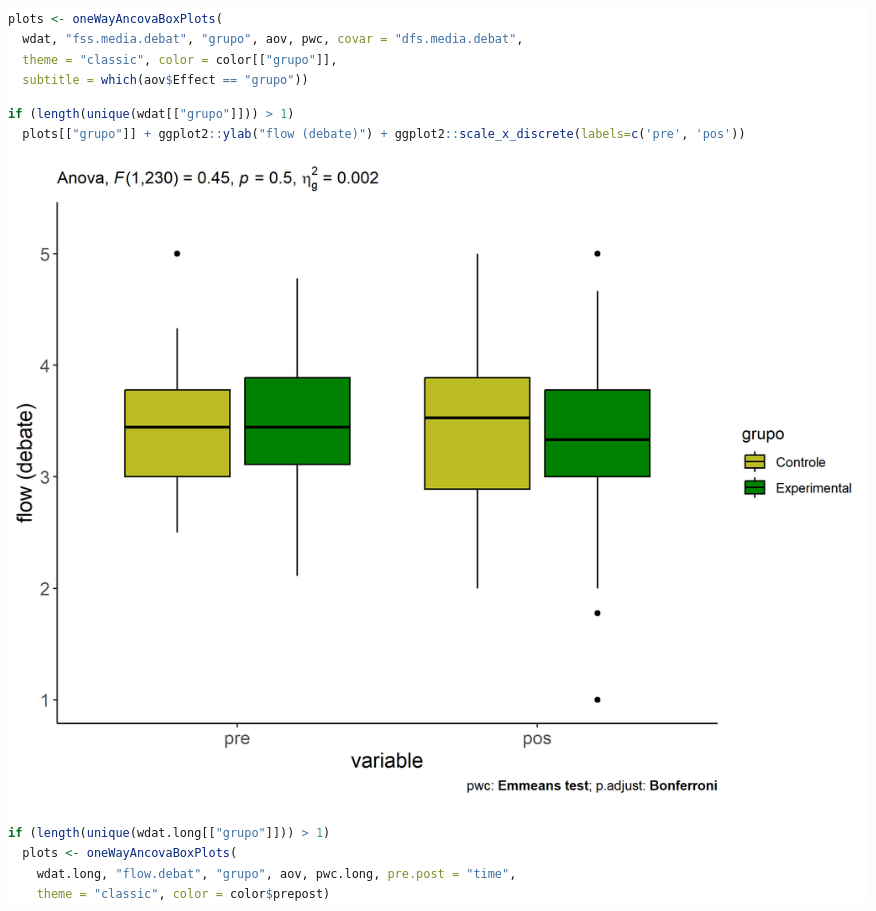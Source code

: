 ``` r
plots <- oneWayAncovaBoxPlots(
  wdat, "fss.media.debat", "grupo", aov, pwc, covar = "dfs.media.debat",
  theme = "classic", color = color[["grupo"]],
  subtitle = which(aov$Effect == "grupo"))
```

``` r
if (length(unique(wdat[["grupo"]])) > 1)
  plots[["grupo"]] + ggplot2::ylab("flow (debate)") + ggplot2::scale_x_discrete(labels=c('pre', 'pos'))
```

![](aov-wordgen-flow.debat-Serie-8-ano_files/figure-gfm/unnamed-chunk-21-1.png)

``` r
if (length(unique(wdat.long[["grupo"]])) > 1)
  plots <- oneWayAncovaBoxPlots(
    wdat.long, "flow.debat", "grupo", aov, pwc.long, pre.post = "time",
    theme = "classic", color = color$prepost)
```
